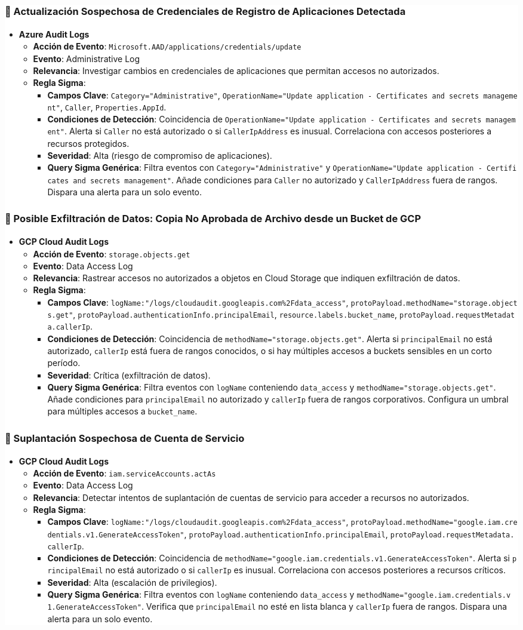 ### 🔑 Actualización Sospechosa de Credenciales de Registro de Aplicaciones Detectada
- **Azure Audit Logs**  
  - **Acción de Evento**: `Microsoft.AAD/applications/credentials/update`  
  - **Evento**: Administrative Log  
  - **Relevancia**: Investigar cambios en credenciales de aplicaciones que permitan accesos no autorizados.  
  - **Regla Sigma**:  
    - **Campos Clave**: `Category="Administrative"`, `OperationName="Update application - Certificates and secrets management"`, `Caller`, `Properties.AppId`.  
    - **Condiciones de Detección**: Coincidencia de `OperationName="Update application - Certificates and secrets management"`. Alerta si `Caller` no está autorizado o si `CallerIpAddress` es inusual. Correlaciona con accesos posteriores a recursos protegidos.  
    - **Severidad**: Alta (riesgo de compromiso de aplicaciones).  
    - **Query Sigma Genérica**: Filtra eventos con `Category="Administrative"` y `OperationName="Update application - Certificates and secrets management"`. Añade condiciones para `Caller` no autorizado y `CallerIpAddress` fuera de rangos. Dispara una alerta para un solo evento.

### 📁 Posible Exfiltración de Datos: Copia No Aprobada de Archivo desde un Bucket de GCP
- **GCP Cloud Audit Logs**  
  - **Acción de Evento**: `storage.objects.get`  
  - **Evento**: Data Access Log  
  - **Relevancia**: Rastrear accesos no autorizados a objetos en Cloud Storage que indiquen exfiltración de datos.  
  - **Regla Sigma**:  
    - **Campos Clave**: `logName:"/logs/cloudaudit.googleapis.com%2Fdata_access"`, `protoPayload.methodName="storage.objects.get"`, `protoPayload.authenticationInfo.principalEmail`, `resource.labels.bucket_name`, `protoPayload.requestMetadata.callerIp`.  
    - **Condiciones de Detección**: Coincidencia de `methodName="storage.objects.get"`. Alerta si `principalEmail` no está autorizado, `callerIp` está fuera de rangos conocidos, o si hay múltiples accesos a buckets sensibles en un corto período.  
    - **Severidad**: Crítica (exfiltración de datos).  
    - **Query Sigma Genérica**: Filtra eventos con `logName` conteniendo `data_access` y `methodName="storage.objects.get"`. Añade condiciones para `principalEmail` no autorizado y `callerIp` fuera de rangos corporativos. Configura un umbral para múltiples accesos a `bucket_name`.

### 🔑 Suplantación Sospechosa de Cuenta de Servicio
- **GCP Cloud Audit Logs**  
  - **Acción de Evento**: `iam.serviceAccounts.actAs`  
  - **Evento**: Data Access Log  
  - **Relevancia**: Detectar intentos de suplantación de cuentas de servicio para acceder a recursos no autorizados.  
  - **Regla Sigma**:  
    - **Campos Clave**: `logName:"/logs/cloudaudit.googleapis.com%2Fdata_access"`, `protoPayload.methodName="google.iam.credentials.v1.GenerateAccessToken"`, `protoPayload.authenticationInfo.principalEmail`, `protoPayload.requestMetadata.callerIp`.  
    - **Condiciones de Detección**: Coincidencia de `methodName="google.iam.credentials.v1.GenerateAccessToken"`. Alerta si `principalEmail` no está autorizado o si `callerIp` es inusual. Correlaciona con accesos posteriores a recursos críticos.  
    - **Severidad**: Alta (escalación de privilegios).  
    - **Query Sigma Genérica**: Filtra eventos con `logName` conteniendo `data_access` y `methodName="google.iam.credentials.v1.GenerateAccessToken"`. Verifica que `principalEmail` no esté en lista blanca y `callerIp` fuera de rangos. Dispara una alerta para un solo evento.
